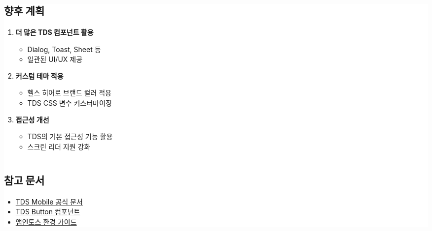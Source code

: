 
## 향후 계획

1. **더 많은 TDS 컴포넌트 활용**
   - Dialog, Toast, Sheet 등
   - 일관된 UI/UX 제공

2. **커스텀 테마 적용**
   - 헬스 히어로 브랜드 컬러 적용
   - TDS CSS 변수 커스터마이징

3. **접근성 개선**
   - TDS의 기본 접근성 기능 활용
   - 스크린 리더 지원 강화

---

## 참고 문서

- [TDS Mobile 공식 문서](https://tossmini-docs.toss.im/tds-mobile/start/)
- [TDS Button 컴포넌트](https://tossmini-docs.toss.im/tds-mobile/components/button/)
- [앱인토스 환경 가이드](https://techchat-apps-in-toss.toss.im/)


